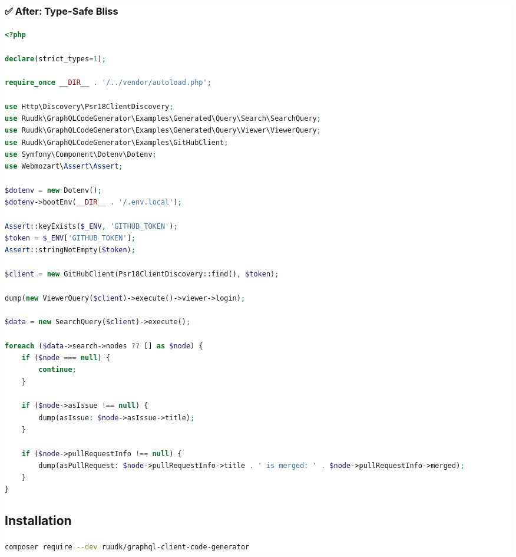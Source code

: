 ### ✅ After: Type-Safe Bliss


```php
<?php

declare(strict_types=1);

require_once __DIR__ . '/../vendor/autoload.php';

use Http\Discovery\Psr18ClientDiscovery;
use Ruudk\GraphQLCodeGenerator\Examples\Generated\Query\Search\SearchQuery;
use Ruudk\GraphQLCodeGenerator\Examples\Generated\Query\Viewer\ViewerQuery;
use Ruudk\GraphQLCodeGenerator\Examples\GitHubClient;
use Symfony\Component\Dotenv\Dotenv;
use Webmozart\Assert\Assert;

$dotenv = new Dotenv();
$dotenv->bootEnv(__DIR__ . '/.env.local');

Assert::keyExists($_ENV, 'GITHUB_TOKEN');
$token = $_ENV['GITHUB_TOKEN'];
Assert::stringNotEmpty($token);

$client = new GitHubClient(Psr18ClientDiscovery::find(), $token);

dump(new ViewerQuery($client)->execute()->viewer->login);

$data = new SearchQuery($client)->execute();

foreach ($data->search->nodes ?? [] as $node) {
    if ($node === null) {
        continue;
    }

    if ($node->asIssue !== null) {
        dump(asIssue: $node->asIssue->title);
    }

    if ($node->pullRequestInfo !== null) {
        dump(asPullRequest: $node->pullRequestInfo->title . ' is merged: ' . $node->pullRequestInfo->merged);
    }
}
```

## Installation

```bash
composer require --dev ruudk/graphql-client-code-generator
```

